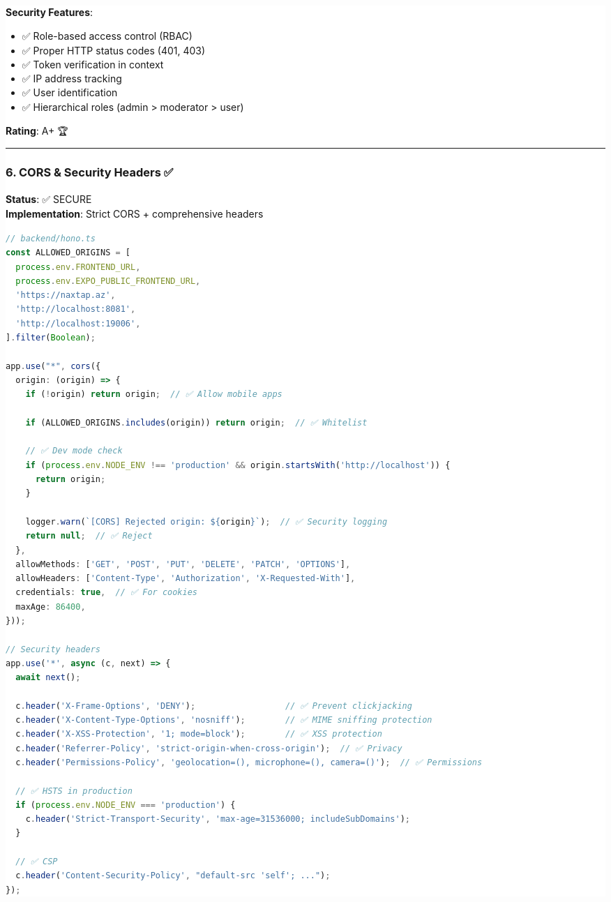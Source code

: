 **Security Features**:
- ✅ Role-based access control (RBAC)
- ✅ Proper HTTP status codes (401, 403)
- ✅ Token verification in context
- ✅ IP address tracking
- ✅ User identification
- ✅ Hierarchical roles (admin > moderator > user)

**Rating**: A+ 🏆

---

### 6. CORS & Security Headers ✅
**Status**: ✅ SECURE  
**Implementation**: Strict CORS + comprehensive headers

```typescript
// backend/hono.ts
const ALLOWED_ORIGINS = [
  process.env.FRONTEND_URL,
  process.env.EXPO_PUBLIC_FRONTEND_URL,
  'https://naxtap.az',
  'http://localhost:8081',
  'http://localhost:19006',
].filter(Boolean);

app.use("*", cors({
  origin: (origin) => {
    if (!origin) return origin;  // ✅ Allow mobile apps
    
    if (ALLOWED_ORIGINS.includes(origin)) return origin;  // ✅ Whitelist
    
    // ✅ Dev mode check
    if (process.env.NODE_ENV !== 'production' && origin.startsWith('http://localhost')) {
      return origin;
    }
    
    logger.warn(`[CORS] Rejected origin: ${origin}`);  // ✅ Security logging
    return null;  // ✅ Reject
  },
  allowMethods: ['GET', 'POST', 'PUT', 'DELETE', 'PATCH', 'OPTIONS'],
  allowHeaders: ['Content-Type', 'Authorization', 'X-Requested-With'],
  credentials: true,  // ✅ For cookies
  maxAge: 86400,
}));

// Security headers
app.use('*', async (c, next) => {
  await next();
  
  c.header('X-Frame-Options', 'DENY');                  // ✅ Prevent clickjacking
  c.header('X-Content-Type-Options', 'nosniff');        // ✅ MIME sniffing protection
  c.header('X-XSS-Protection', '1; mode=block');        // ✅ XSS protection
  c.header('Referrer-Policy', 'strict-origin-when-cross-origin');  // ✅ Privacy
  c.header('Permissions-Policy', 'geolocation=(), microphone=(), camera=()');  // ✅ Permissions
  
  // ✅ HSTS in production
  if (process.env.NODE_ENV === 'production') {
    c.header('Strict-Transport-Security', 'max-age=31536000; includeSubDomains');
  }
  
  // ✅ CSP
  c.header('Content-Security-Policy', "default-src 'self'; ...");
});
```